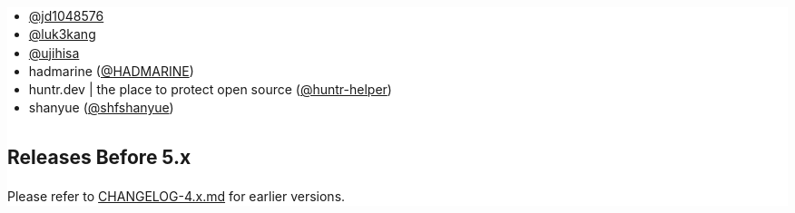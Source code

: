 - [@jd1048576](https://github.com/jd1048576)
- [@luk3kang](https://github.com/luk3kang)
- [@ujihisa](https://github.com/ujihisa)
- hadmarine ([@HADMARINE](https://github.com/HADMARINE))
- huntr.dev | the place to protect open source ([@huntr-helper](https://github.com/huntr-helper))
- shanyue ([@shfshanyue](https://github.com/shfshanyue))

## Releases Before 5.x

Please refer to [CHANGELOG-4.x.md](./CHANGELOG-4.x.md) for earlier versions.
